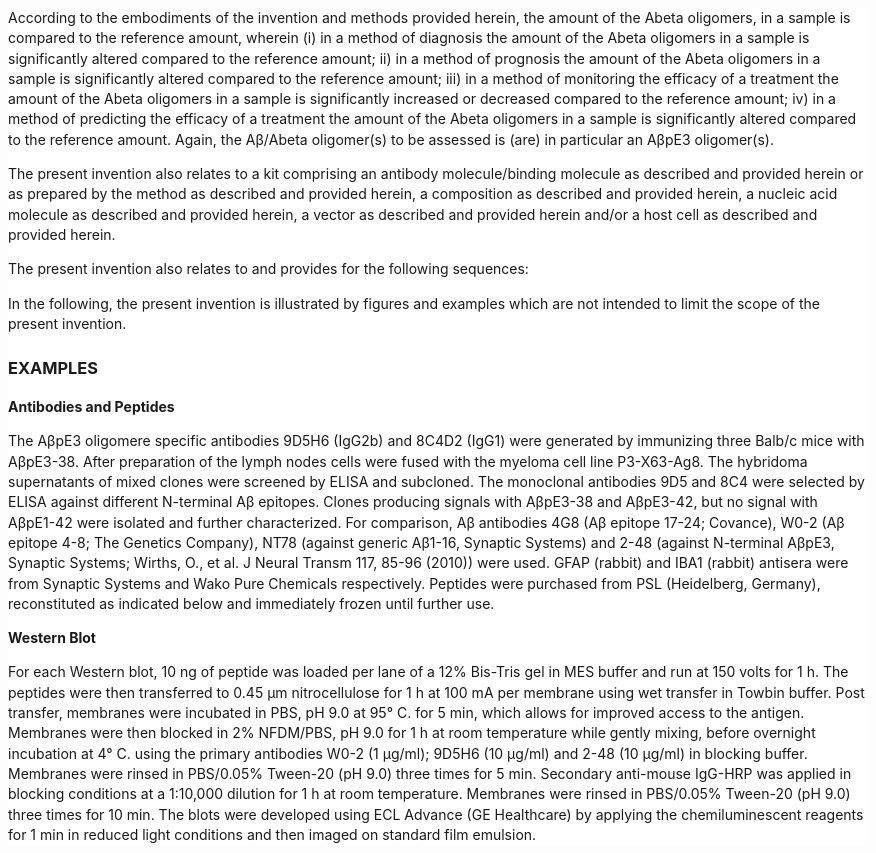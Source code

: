 According to the embodiments of the invention and methods provided herein, the amount of the Abeta oligomers, in a sample is compared to the reference amount, wherein (i) in a method of diagnosis the amount of the Abeta oligomers in a sample is significantly altered compared to the reference amount; ii) in a method of prognosis the amount of the Abeta oligomers in a sample is significantly altered compared to the reference amount; iii) in a method of monitoring the efficacy of a treatment the amount of the Abeta oligomers in a sample is significantly increased or decreased compared to the reference amount; iv) in a method of predicting the efficacy of a treatment the amount of the Abeta oligomers in a sample is significantly altered compared to the reference amount. Again, the Aβ/Abeta oligomer(s) to be assessed is (are) in particular an AβpE3 oligomer(s).

The present invention also relates to a kit comprising an antibody molecule/binding molecule as described and provided herein or as prepared by the method as described and provided herein, a composition as described and provided herein, a nucleic acid molecule as described and provided herein, a vector as described and provided herein and/or a host cell as described and provided herein.

The present invention also relates to and provides for the following sequences:

In the following, the present invention is illustrated by figures and examples which are not intended to limit the scope of the present invention.

### EXAMPLES

**Antibodies and Peptides**

The AβpE3 oligomere specific antibodies 9D5H6 (IgG2b) and 8C4D2 (IgG1) were generated by immunizing three Balb/c mice with AβpE3-38. After preparation of the lymph nodes cells were fused with the myeloma cell line P3-X63-Ag8. The hybridoma supernatants of mixed clones were screened by ELISA and subcloned. The monoclonal antibodies 9D5 and 8C4 were selected by ELISA against different N-terminal Aβ epitopes. Clones producing signals with AβpE3-38 and AβpE3-42, but no signal with AβpE1-42 were isolated and further characterized. For comparison, Aβ antibodies 4G8 (Aβ epitope 17-24; Covance), W0-2 (Aβ epitope 4-8; The Genetics Company), NT78 (against generic Aβ1-16, Synaptic Systems) and 2-48 (against N-terminal AβpE3, Synaptic Systems; Wirths, O., et al. J Neural Transm 117, 85-96 (2010)) were used. GFAP (rabbit) and IBA1 (rabbit) antisera were from Synaptic Systems and Wako Pure Chemicals respectively. Peptides were purchased from PSL (Heidelberg, Germany), reconstituted as indicated below and immediately frozen until further use.

**Western Blot**

For each Western blot, 10 ng of peptide was loaded per lane of a 12% Bis-Tris gel in MES buffer and run at 150 volts for 1 h. The peptides were then transferred to 0.45 μm nitrocellulose for 1 h at 100 mA per membrane using wet transfer in Towbin buffer. Post transfer, membranes were incubated in PBS, pH 9.0 at 95° C. for 5 min, which allows for improved access to the antigen. Membranes were then blocked in 2% NFDM/PBS, pH 9.0 for 1 h at room temperature while gently mixing, before overnight incubation at 4° C. using the primary antibodies W0-2 (1 μg/ml); 9D5H6 (10 μg/ml) and 2-48 (10 μg/ml) in blocking buffer. Membranes were rinsed in PBS/0.05% Tween-20 (pH 9.0) three times for 5 min. Secondary anti-mouse IgG-HRP was applied in blocking conditions at a 1:10,000 dilution for 1 h at room temperature. Membranes were rinsed in PBS/0.05% Tween-20 (pH 9.0) three times for 10 min. The blots were developed using ECL Advance (GE Healthcare) by applying the chemiluminescent reagents for 1 min in reduced light conditions and then imaged on standard film emulsion.

